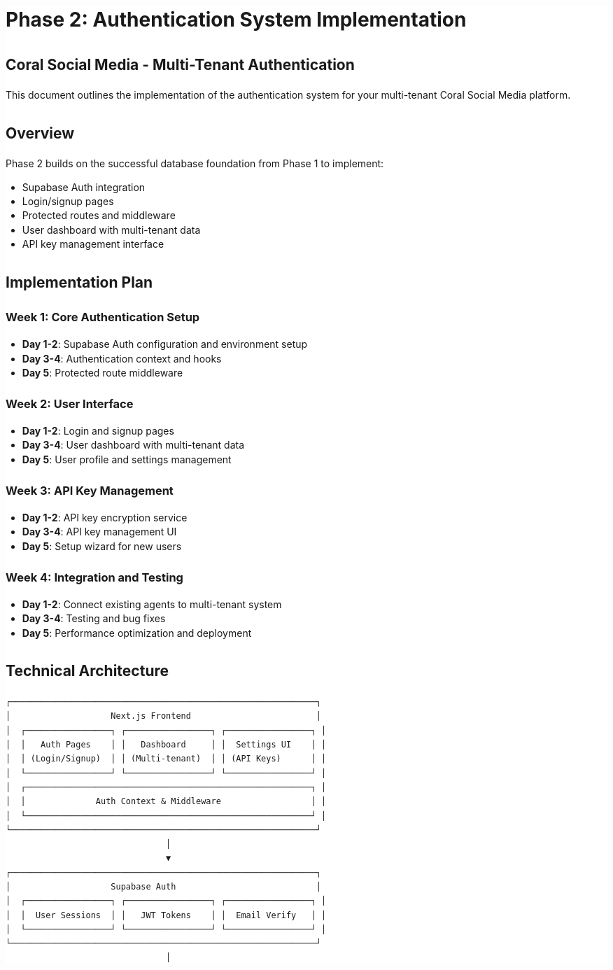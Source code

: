 # Phase 2: Authentication System Implementation
## Coral Social Media - Multi-Tenant Authentication

This document outlines the implementation of the authentication system for your multi-tenant Coral Social Media platform.

## Overview

Phase 2 builds on the successful database foundation from Phase 1 to implement:
- Supabase Auth integration
- Login/signup pages
- Protected routes and middleware
- User dashboard with multi-tenant data
- API key management interface

## Implementation Plan

### Week 1: Core Authentication Setup
- **Day 1-2**: Supabase Auth configuration and environment setup
- **Day 3-4**: Authentication context and hooks
- **Day 5**: Protected route middleware

### Week 2: User Interface
- **Day 1-2**: Login and signup pages
- **Day 3-4**: User dashboard with multi-tenant data
- **Day 5**: User profile and settings management

### Week 3: API Key Management
- **Day 1-2**: API key encryption service
- **Day 3-4**: API key management UI
- **Day 5**: Setup wizard for new users

### Week 4: Integration and Testing
- **Day 1-2**: Connect existing agents to multi-tenant system
- **Day 3-4**: Testing and bug fixes
- **Day 5**: Performance optimization and deployment

## Technical Architecture

```
┌─────────────────────────────────────────────────────────────┐
│                    Next.js Frontend                         │
│  ┌─────────────────┐ ┌─────────────────┐ ┌─────────────────┐ │
│  │   Auth Pages    │ │   Dashboard     │ │  Settings UI    │ │
│  │ (Login/Signup)  │ │ (Multi-tenant)  │ │ (API Keys)      │ │
│  └─────────────────┘ └─────────────────┘ └─────────────────┘ │
│  ┌─────────────────────────────────────────────────────────┐ │
│  │              Auth Context & Middleware                  │ │
│  └─────────────────────────────────────────────────────────┘ │
└─────────────────────────────────────────────────────────────┘
                                │
                                ▼
┌─────────────────────────────────────────────────────────────┐
│                    Supabase Auth                            │
│  ┌─────────────────┐ ┌─────────────────┐ ┌─────────────────┐ │
│  │  User Sessions  │ │   JWT Tokens    │ │  Email Verify   │ │
│  └─────────────────┘ └─────────────────┘ └─────────────────┘ │
└─────────────────────────────────────────────────────────────┘
                                │
```